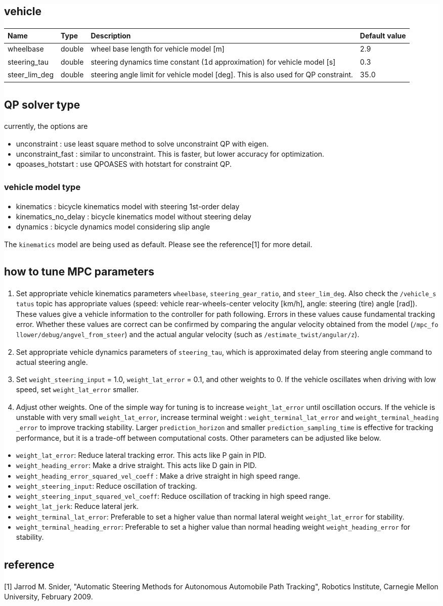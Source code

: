 ## vehicle

| Name          | Type   | Description                                                                        | Default value |
| :------------ | :----- | :--------------------------------------------------------------------------------- | :------------ |
| wheelbase     | double | wheel base length for vehicle model [m]                                            | 2.9           |
| steering_tau  | double | steering dynamics time constant (1d approximation) for vehicle model [s]           | 0.3           |
| steer_lim_deg | double | steering angle limit for vehicle model [deg]. This is also used for QP constraint. | 35.0          |

## QP solver type

currently, the options are

- unconstraint : use least square method to solve unconstraint QP with eigen.
- unconstraint_fast : similar to unconstraint. This is faster, but lower accuracy for optimization.
- qpoases_hotstart : use QPOASES with hotstart for constraint QP.

### vehicle model type

- kinematics : bicycle kinematics model with steering 1st-order delay
- kinematics_no_delay : bicycle kinematics model without steering delay
- dynamics : bicycle dynamics model considering slip angle

The `kinematics` model are being used as default. Please see the reference[1] for more detail.

## how to tune MPC parameters

1. Set appropriate vehicle kinematics parameters `wheelbase`, `steering_gear_ratio`, and `steer_lim_deg`. Also check the `/vehicle_status` topic has appropriate values (speed: vehicle rear-wheels-center velocity [km/h], angle: steering (tire) angle [rad]). These values give a vehicle information to the controller for path following. Errors in these values cause fundamental tracking error. Whether these values are correct can be confirmed by comparing the angular velocity obtained from the model (`/mpc_follower/debug/angvel_from_steer`) and the actual angular velocity (such as `/estimate_twist/angular/z`).

2. Set appropriate vehicle dynamics parameters of `steering_tau`, which is approximated delay from steering angle command to actual steering angle.

3. Set `weight_steering_input` = 1.0, `weight_lat_error` = 0.1, and other weights to 0. If the vehicle oscillates when driving with low speed, set `weight_lat_error` smaller.

4. Adjust other weights. One of the simple way for tuning is to increase `weight_lat_error` until oscillation occurs. If the vehicle is unstable with very small `weight_lat_error`, increase terminal weight : `weight_terminal_lat_error` and `weight_terminal_heading_error` to improve tracking stability.
   Larger `prediction_horizon` and smaller `prediction_sampling_time` is effective for tracking performance, but it is a trade-off between computational costs.
   Other parameters can be adjusted like below.

- `weight_lat_error`: Reduce lateral tracking error. This acts like P gain in PID.
- `weight_heading_error`: Make a drive straight. This acts like D gain in PID.
- `weight_heading_error_squared_vel_coeff` : Make a drive straight in high speed range.
- `weight_steering_input`: Reduce oscillation of tracking.
- `weight_steering_input_squared_vel_coeff`: Reduce oscillation of tracking in high speed range.
- `weight_lat_jerk`: Reduce lateral jerk.
- `weight_terminal_lat_error`: Preferable to set a higher value than normal lateral weight `weight_lat_error` for stability.
- `weight_terminal_heading_error`: Preferable to set a higher value than normal heading weight `weight_heading_error` for stability.

## reference

[1] Jarrod M. Snider, "Automatic Steering Methods for Autonomous Automobile Path Tracking", Robotics Institute, Carnegie Mellon University, February 2009.
